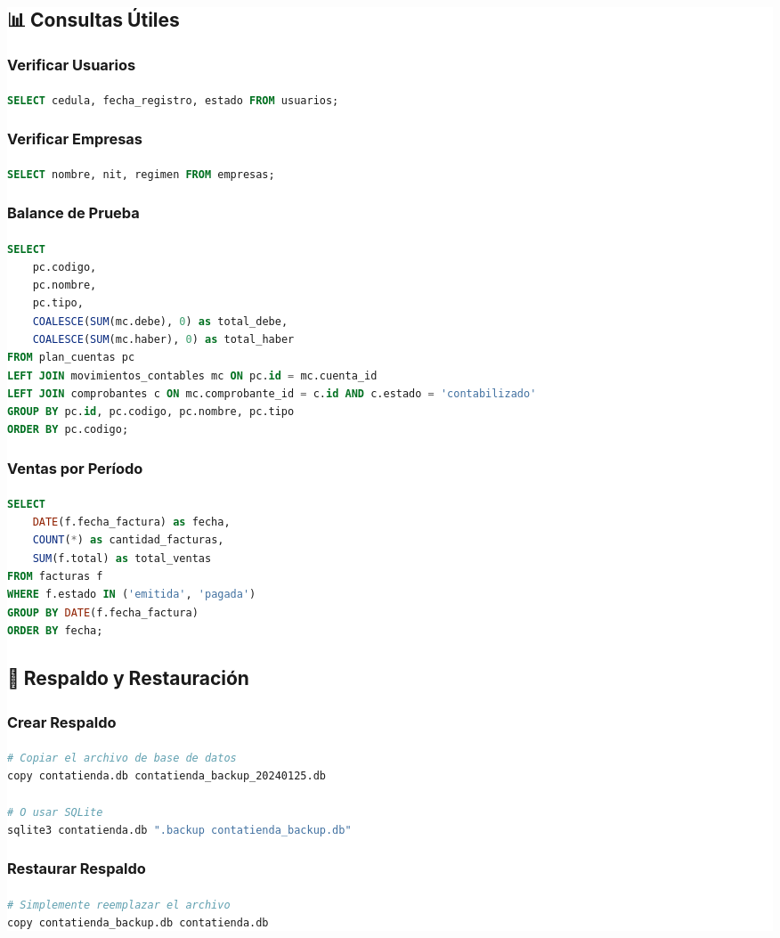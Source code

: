 ## 📊 Consultas Útiles

### **Verificar Usuarios**
```sql
SELECT cedula, fecha_registro, estado FROM usuarios;
```

### **Verificar Empresas**
```sql
SELECT nombre, nit, regimen FROM empresas;
```

### **Balance de Prueba**
```sql
SELECT 
    pc.codigo, 
    pc.nombre, 
    pc.tipo,
    COALESCE(SUM(mc.debe), 0) as total_debe,
    COALESCE(SUM(mc.haber), 0) as total_haber
FROM plan_cuentas pc
LEFT JOIN movimientos_contables mc ON pc.id = mc.cuenta_id
LEFT JOIN comprobantes c ON mc.comprobante_id = c.id AND c.estado = 'contabilizado'
GROUP BY pc.id, pc.codigo, pc.nombre, pc.tipo
ORDER BY pc.codigo;
```

### **Ventas por Período**
```sql
SELECT 
    DATE(f.fecha_factura) as fecha,
    COUNT(*) as cantidad_facturas,
    SUM(f.total) as total_ventas
FROM facturas f
WHERE f.estado IN ('emitida', 'pagada')
GROUP BY DATE(f.fecha_factura)
ORDER BY fecha;
```

## 🔄 Respaldo y Restauración

### **Crear Respaldo**
```bash
# Copiar el archivo de base de datos
copy contatienda.db contatienda_backup_20240125.db

# O usar SQLite
sqlite3 contatienda.db ".backup contatienda_backup.db"
```

### **Restaurar Respaldo**
```bash
# Simplemente reemplazar el archivo
copy contatienda_backup.db contatienda.db
```
